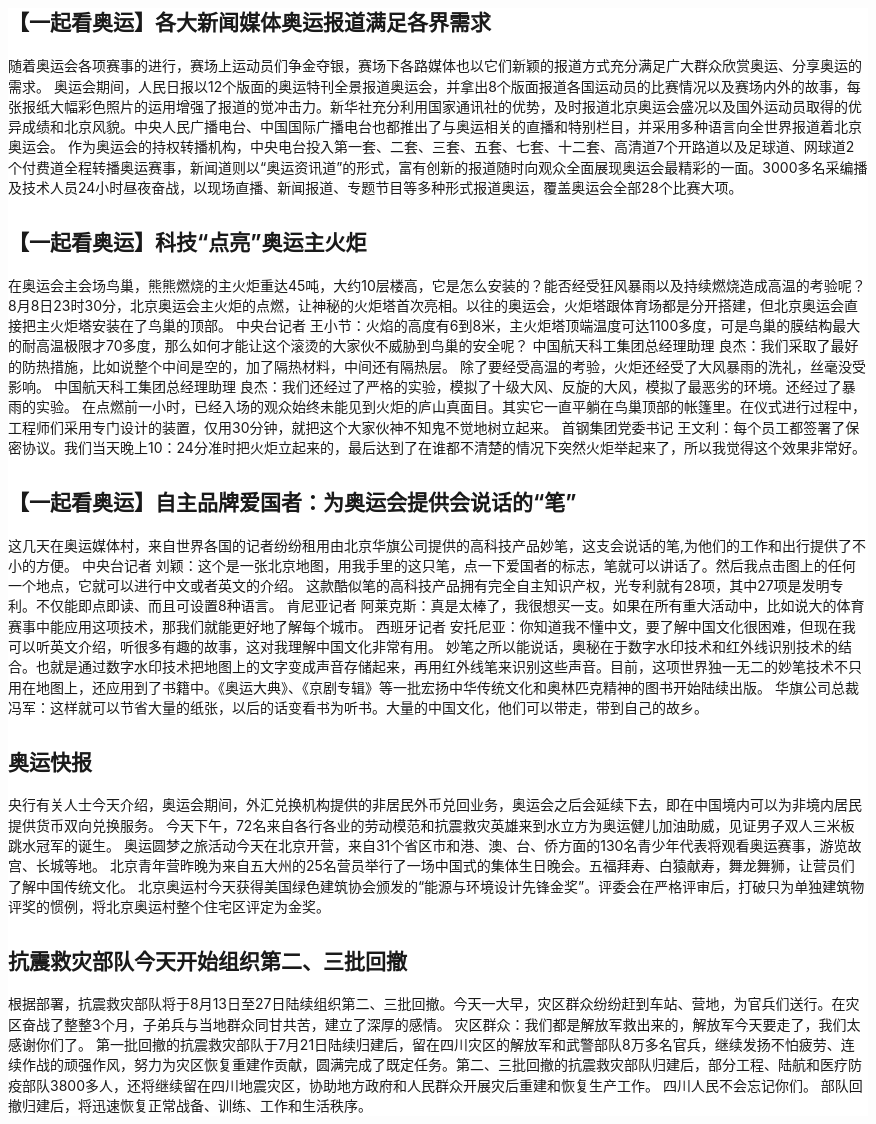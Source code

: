 
## 【一起看奥运】各大新闻媒体奥运报道满足各界需求


随着奥运会各项赛事的进行，赛场上运动员们争金夺银，赛场下各路媒体也以它们新颖的报道方式充分满足广大群众欣赏奥运、分享奥运的需求。
奥运会期间，人民日报以12个版面的奥运特刊全景报道奥运会，并拿出8个版面报道各国运动员的比赛情况以及赛场内外的故事，每张报纸大幅彩色照片的运用增强了报道的觉冲击力。新华社充分利用国家通讯社的优势，及时报道北京奥运会盛况以及国外运动员取得的优异成绩和北京风貌。中央人民广播电台、中国国际广播电台也都推出了与奥运相关的直播和特别栏目，并采用多种语言向全世界报道着北京奥运会。
作为奥运会的持权转播机构，中央电台投入第一套、二套、三套、五套、七套、十二套、高清道7个开路道以及足球道、网球道2个付费道全程转播奥运赛事，新闻道则以“奥运资讯道”的形式，富有创新的报道随时向观众全面展现奥运会最精彩的一面。3000多名采编播及技术人员24小时昼夜奋战，以现场直播、新闻报道、专题节目等多种形式报道奥运，覆盖奥运会全部28个比赛大项。


## 【一起看奥运】科技“点亮”奥运主火炬


在奥运会主会场鸟巢，熊熊燃烧的主火炬重达45吨，大约10层楼高，它是怎么安装的？能否经受狂风暴雨以及持续燃烧造成高温的考验呢？
8月8日23时30分，北京奥运会主火炬的点燃，让神秘的火炬塔首次亮相。以往的奥运会，火炬塔跟体育场都是分开搭建，但北京奥运会直接把主火炬塔安装在了鸟巢的顶部。
中央台记者 王小节：火焰的高度有6到8米，主火炬塔顶端温度可达1100多度，可是鸟巢的膜结构最大的耐高温极限才70多度，那么如何才能让这个滚烫的大家伙不威胁到鸟巢的安全呢？
中国航天科工集团总经理助理 良杰：我们采取了最好的防热措施，比如说整个中间是空的，加了隔热材料，中间还有隔热层。
除了要经受高温的考验，火炬还经受了大风暴雨的洗礼，丝毫没受影响。
中国航天科工集团总经理助理 良杰：我们还经过了严格的实验，模拟了十级大风、反旋的大风，模拟了最恶劣的环境。还经过了暴雨的实验。
在点燃前一小时，已经入场的观众始终未能见到火炬的庐山真面目。其实它一直平躺在鸟巢顶部的帐篷里。在仪式进行过程中，工程师们采用专门设计的装置，仅用30分钟，就把这个大家伙神不知鬼不觉地树立起来。
首钢集团党委书记 王文利：每个员工都签署了保密协议。我们当天晚上10：24分准时把火炬立起来的，最后达到了在谁都不清楚的情况下突然火炬举起来了，所以我觉得这个效果非常好。


## 【一起看奥运】自主品牌爱国者：为奥运会提供会说话的“笔”


这几天在奥运媒体村，来自世界各国的记者纷纷租用由北京华旗公司提供的高科技产品妙笔，这支会说话的笔,为他们的工作和出行提供了不小的方便。
中央台记者 刘颖：这个是一张北京地图，用我手里的这只笔，点一下爱国者的标志，笔就可以讲话了。然后我点击图上的任何一个地点，它就可以进行中文或者英文的介绍。
这款酷似笔的高科技产品拥有完全自主知识产权，光专利就有28项，其中27项是发明专利。不仅能即点即读、而且可设置8种语言。
肯尼亚记者 阿莱克斯：真是太棒了，我很想买一支。如果在所有重大活动中，比如说大的体育赛事中能应用这项技术，那我们就能更好地了解每个城市。
西班牙记者 安托尼亚：你知道我不懂中文，要了解中国文化很困难，但现在我可以听英文介绍，听很多有趣的故事，这对我理解中国文化非常有用。
妙笔之所以能说话，奥秘在于数字水印技术和红外线识别技术的结合。也就是通过数字水印技术把地图上的文字变成声音存储起来，再用红外线笔来识别这些声音。目前，这项世界独一无二的妙笔技术不只用在地图上，还应用到了书籍中。《奥运大典》、《京剧专辑》等一批宏扬中华传统文化和奥林匹克精神的图书开始陆续出版。
华旗公司总裁 冯军：这样就可以节省大量的纸张，以后的话变看书为听书。大量的中国文化，他们可以带走，带到自己的故乡。


## 奥运快报


央行有关人士今天介绍，奥运会期间，外汇兑换机构提供的非居民外币兑回业务，奥运会之后会延续下去，即在中国境内可以为非境内居民提供货币双向兑换服务。
今天下午，72名来自各行各业的劳动模范和抗震救灾英雄来到水立方为奥运健儿加油助威，见证男子双人三米板跳水冠军的诞生。
奥运圆梦之旅活动今天在北京开营，来自31个省区市和港、澳、台、侨方面的130名青少年代表将观看奥运赛事，游览故宫、长城等地。 
北京青年营昨晚为来自五大州的25名营员举行了一场中国式的集体生日晚会。五福拜寿、白猿献寿，舞龙舞狮，让营员们了解中国传统文化。
北京奥运村今天获得美国绿色建筑协会颁发的“能源与环境设计先锋金奖”。评委会在严格评审后，打破只为单独建筑物评奖的惯例，将北京奥运村整个住宅区评定为金奖。


## 抗震救灾部队今天开始组织第二、三批回撤


根据部署，抗震救灾部队将于8月13日至27日陆续组织第二、三批回撤。今天一大早，灾区群众纷纷赶到车站、营地，为官兵们送行。在灾区奋战了整整3个月，子弟兵与当地群众同甘共苦，建立了深厚的感情。
灾区群众：我们都是解放军救出来的，解放军今天要走了，我们太感谢你们了。
第一批回撤的抗震救灾部队于7月21日陆续归建后，留在四川灾区的解放军和武警部队8万多名官兵，继续发扬不怕疲劳、连续作战的顽强作风，努力为灾区恢复重建作贡献，圆满完成了既定任务。第二、三批回撤的抗震救灾部队归建后，部分工程、陆航和医疗防疫部队3800多人，还将继续留在四川地震灾区，协助地方政府和人民群众开展灾后重建和恢复生产工作。
四川人民不会忘记你们。
部队回撤归建后，将迅速恢复正常战备、训练、工作和生活秩序。

